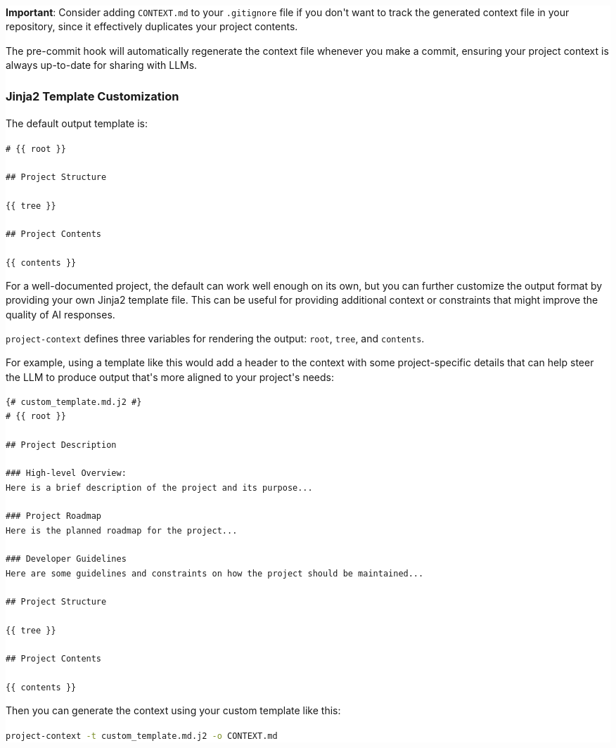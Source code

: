 **Important**:
Consider adding `CONTEXT.md` to your `.gitignore` file if you don't want to track the generated context file in your repository, since it effectively duplicates your project contents.

The pre-commit hook will automatically regenerate the context file whenever you make a commit, ensuring your project context is always up-to-date for sharing with LLMs.

### Jinja2 Template Customization

The default output template is:

```jinja2
# {{ root }}

## Project Structure

{{ tree }}

## Project Contents

{{ contents }}
```

For a well-documented project, the default can work well enough on its own, but you can further customize the output format by providing your own Jinja2 template file. This can be useful for providing additional context or constraints that might improve the quality of AI responses.

`project-context` defines three variables for rendering the output: `root`, `tree`, and `contents`.

For example, using a template like this would add a header to the context with some project-specific details that can help steer the LLM to produce output that's more aligned to your project's needs:

```jinja2
{# custom_template.md.j2 #}
# {{ root }}

## Project Description

### High-level Overview:
Here is a brief description of the project and its purpose...

### Project Roadmap
Here is the planned roadmap for the project...

### Developer Guidelines
Here are some guidelines and constraints on how the project should be maintained...

## Project Structure

{{ tree }}

## Project Contents

{{ contents }}

```

Then you can generate the context using your custom template like this:

```bash
project-context -t custom_template.md.j2 -o CONTEXT.md
```
